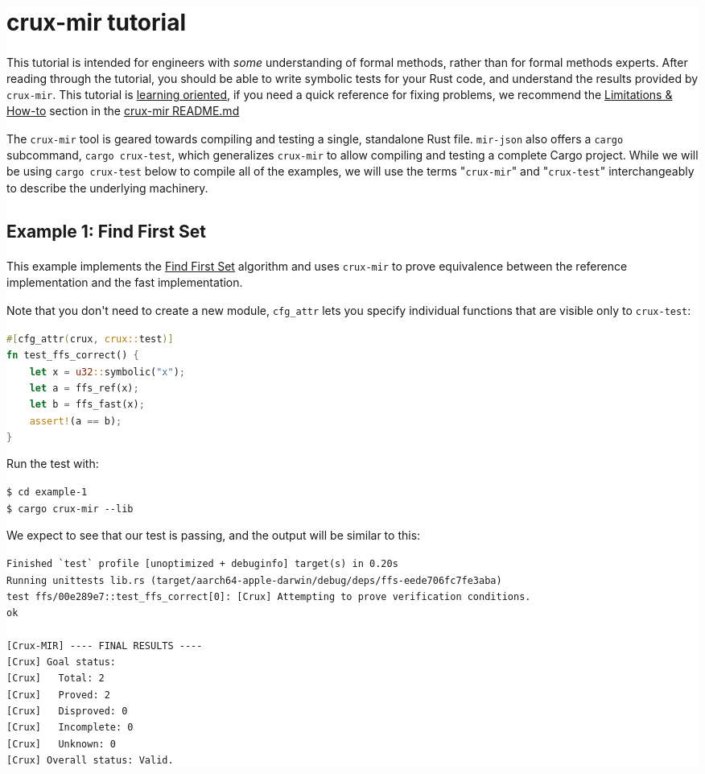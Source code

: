 # crux-mir tutorial

This tutorial is intended for engineers with *some* understanding of formal methods, rather than for formal methods experts. After reading through the tutorial, you should be able to write symbolic tests for your Rust code, and understand the results provided by `crux-mir`. This tutorial is [learning oriented](https://docs.divio.com/documentation-system/), if you need a quick reference for fixing problems, we recommend the [Limitations & How-to](https://github.com/GaloisInc/crucible/blob/master/crux-mir/README.md) section in the [crux-mir README.md](https://github.com/GaloisInc/crucible/blob/master/crux-mir/README.md)

The `crux-mir` tool is geared towards compiling and testing a single, standalone Rust file. `mir-json` also offers a `cargo` subcommand, `cargo crux-test`, which generalizes `crux-mir` to allow compiling and testing a complete Cargo project. While we will be using `cargo crux-test` below to compile all of the examples, we will use the terms "`crux-mir`" and "`crux-test`" interchangeably to describe the underlying machinery.

## Example 1: Find First Set

This example implements the [Find First Set](https://en.wikipedia.org/wiki/Find_first_set) algorithm and uses `crux-mir` to prove equivalence between the reference implementation and the fast implementation.


Note that you don't need to create a new module, `cfg_attr` lets you specify individual functions that are visible only to `crux-test`:

```Rust
#[cfg_attr(crux, crux::test)]
fn test_ffs_correct() {
    let x = u32::symbolic("x");
    let a = ffs_ref(x);
    let b = ffs_fast(x);
    assert!(a == b);
}
```

Run the test with:

```
$ cd example-1
$ cargo crux-mir --lib
```

We expect to see that our test is passing, and the output will be similar to this:

```
Finished `test` profile [unoptimized + debuginfo] target(s) in 0.20s
Running unittests lib.rs (target/aarch64-apple-darwin/debug/deps/ffs-eede706fc7fe3aba)
test ffs/00e289e7::test_ffs_correct[0]: [Crux] Attempting to prove verification conditions.
ok

[Crux-MIR] ---- FINAL RESULTS ----
[Crux] Goal status:
[Crux]   Total: 2
[Crux]   Proved: 2
[Crux]   Disproved: 0
[Crux]   Incomplete: 0
[Crux]   Unknown: 0
[Crux] Overall status: Valid.
```
